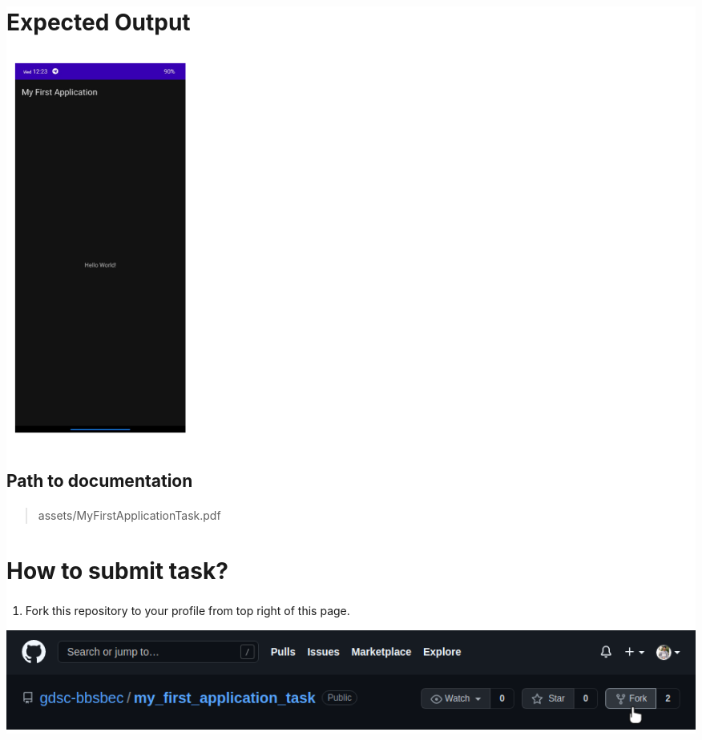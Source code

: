 # Expected Output
<img width="75%" src="https://raw.githubusercontent.com/GDSC-BBSBEC/my_first_application_task/default/assets/ExpectedOutput.png" alt="ExpectedOutput.png" />

## Path to documentation
> assets/MyFirstApplicationTask.pdf

# How to submit task?

1. Fork this repository to your profile from top right of this page.

![FORK](https://raw.githubusercontent.com/gdsc-bbsbec/my_first_application_task/default/assets/fork.png)
